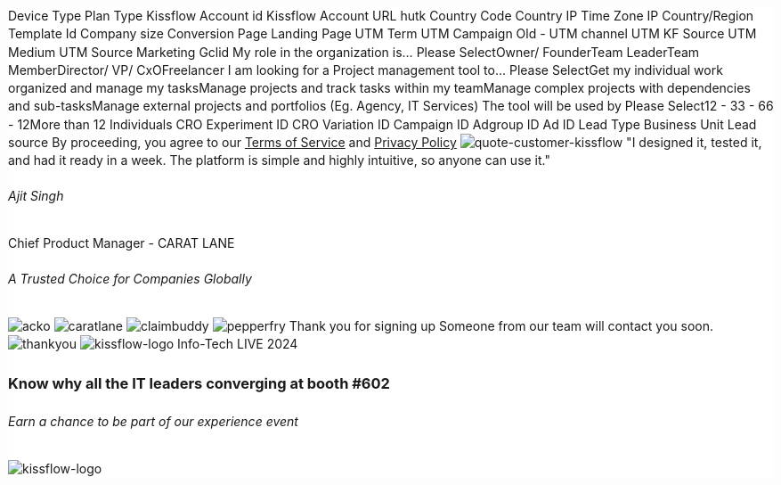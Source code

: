Device Type
Plan Type
Kissflow Account id
Kissflow Account URL
hutk
Country Code
Country IP
Time Zone IP
Country/Region
Template Id
Company size
Conversion Page
Landing Page
UTM Term
UTM Campaign
Old - UTM channel 
UTM KF Source
UTM Medium
UTM Source
Marketing Gclid
My role in the organization is…
Please SelectOwner/ FounderTeam LeaderTeam MemberDirector/ VP/ CxOFreelancer
I am looking for a Project management tool to…
Please SelectGet my individual work organized and manage my tasksManage projects and track tasks within my teamManage complex projects with dependencies and sub-tasksManage external projects and portfolios (Eg. Agency, IT Services)
The tool will be used by
Please Select12 - 33 - 66 - 12More than 12 Individuals
CRO Experiment ID
CRO Variation ID
Campaign ID
Adgroup ID
Ad ID
Lead Type
Business Unit
Lead source
By proceeding, you agree to our [Terms of Service](https://kissflow.com/process-owners/<https:/kissflow.com/terms-of-service/> "Terms of Service") and [Privacy Policy](https://kissflow.com/process-owners/<https:/kissflow.com/privacy-policy/>)
![quote-customer-kissflow](https://kissflow.com/hs-fs/hubfs/quote.png?width=48&height=32&name=quote.png)
"I designed it, tested it, and had it ready in a week. The platform is simple and highly intuitive, so anyone can use it."
###### Ajit Singh
Chief Product Manager - CARAT LANE
###### A Trusted Choice for Companies Globally
![acko](https://kissflow.com/hubfs/caratlane-1.svg)
![caratlane](https://kissflow.com/hubfs/claimbuddy.svg)
![claimbuddy](https://kissflow.com/hubfs/pepperfry-popup.svg)
![pepperfry](https://kissflow.com/hubfs/acko-1.svg)
Thank you for signing up
Someone from our team will contact you soon.
![thankyou](https://kissflow.com/hubfs/20215080/thankyou.svg)
![kissflow-logo](https://kissflow.com/hubfs/banner.webp)
Info-Tech LIVE 2024
### Know why all the IT leaders converging at booth #602
###### Earn a chance to be part of our experience event
![kissflow-logo](https://kissflow.com/hubfs/Citizen-development.webp)